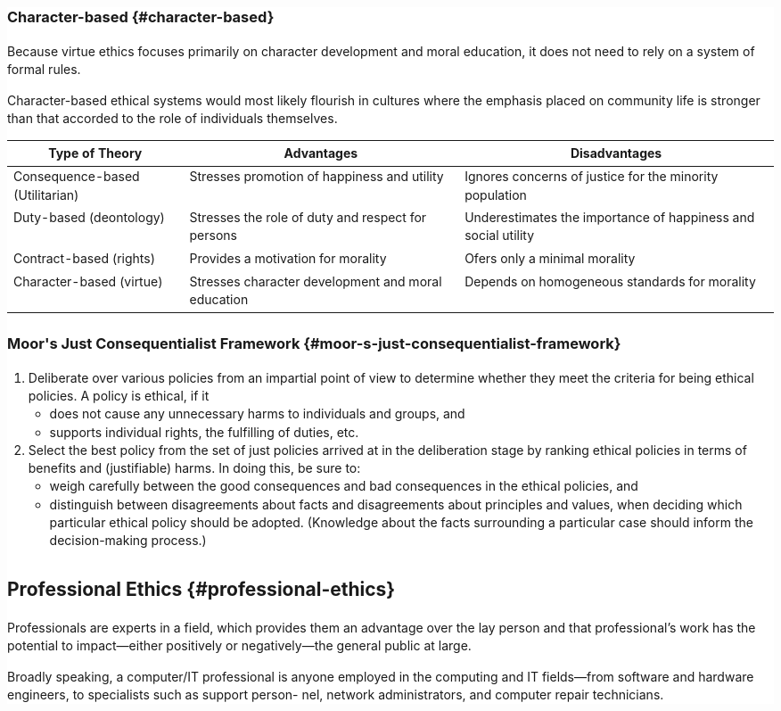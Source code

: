 
### Character-based {#character-based}

Because virtue ethics focuses primarily on character development and
moral education, it does not need to rely on a system of formal
rules.

Character-based ethical systems would most likely flourish in cultures
where the emphasis placed on community life is stronger than that
accorded to the role of individuals themselves.

| Type of Theory                  | Advantages                                         | Disadvantages                                                 |
|---------------------------------|----------------------------------------------------|---------------------------------------------------------------|
| Consequence-based (Utilitarian) | Stresses promotion of happiness and utility        | Ignores concerns of justice for the minority population       |
| Duty-based (deontology)         | Stresses the role of duty and respect for persons  | Underestimates the importance of happiness and social utility |
| Contract-based (rights)         | Provides a motivation for morality                 | Ofers only a minimal morality                                 |
| Character-based (virtue)        | Stresses character development and moral education | Depends on homogeneous standards for morality                 |


### Moor's Just Consequentialist Framework {#moor-s-just-consequentialist-framework}

1.  Deliberate over various policies from an impartial point of view to
    determine whether they meet the criteria for being ethical
    policies. A policy is ethical, if it
    -   does not cause any unnecessary harms to individuals and groups,
        and
    -   supports individual rights, the fulfilling of duties, etc.
2.  Select the best policy from the set of just policies arrived at in
    the deliberation stage by ranking ethical policies in terms of
    benefits and (justifiable) harms. In doing this, be sure to:
    -   weigh carefully between the good consequences and bad
        consequences in the ethical policies, and
    -   distinguish between disagreements about facts and disagreements
        about principles and values, when deciding which particular
        ethical policy should be adopted. (Knowledge about the facts
        surrounding a particular case should inform the decision-making
        process.)


## Professional Ethics {#professional-ethics}

Professionals are experts in a field, which provides them an advantage
over the lay person and that professional’s work has the potential to
impact—either positively or negatively—the general public at large.

Broadly speaking, a computer/IT professional is anyone employed in the
computing and IT fields—from software and hardware engineers, to
specialists such as support person- nel, network administrators, and
computer repair technicians.
